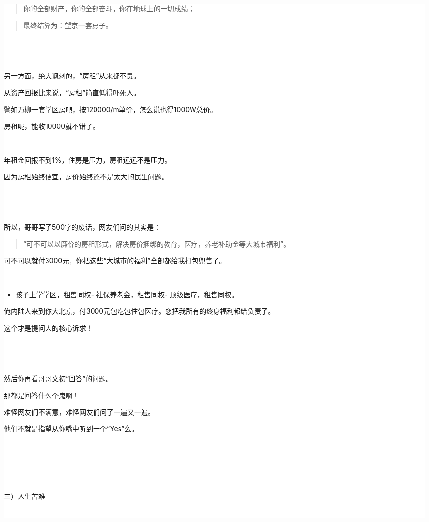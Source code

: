 > 你的全部财产，你的全部奋斗，你在地球上的一切成绩；

> 最终结算为：望京一套房子。

&nbsp;

&nbsp;

另一方面，绝大讽刺的，“房租”从来都不贵。

从资产回报比来说，“房租”简直低得吓死人。

譬如万柳一套学区房吧，按120000/m单价，怎么说也得1000W总价。

房租呢，能收10000就不错了。

&nbsp;

年租金回报不到1%，住房是压力，房租远远不是压力。

因为房租始终便宜，房价始终还不是太大的民生问题。

&nbsp;

&nbsp;

所以，哥哥写了500字的废话，网友们问的其实是：



> “可不可以以廉价的房租形式，解决房价捆绑的教育，医疗，养老补助金等大城市福利”。



可不可以就付3000元，你把这些“大城市的福利”全部都给我打包兜售了。

&nbsp;
- 孩子上学学区，租售同权- 社保养老金，租售同权- 顶级医疗，租售同权。
&nbsp;

俺内陆人来到你大北京，付3000元包吃包住包医疗。您把我所有的终身福利都给负责了。

这个才是提问人的核心诉求！

&nbsp;

&nbsp;



然后你再看哥哥文初“回答”的问题。

那都是回答什么个鬼啊！

难怪网友们不满意，难怪网友们问了一遍又一遍。

他们不就是指望从你嘴中听到一个“Yes”么。

&nbsp;

&nbsp;

&nbsp;

三）人生苦难

&nbsp;
